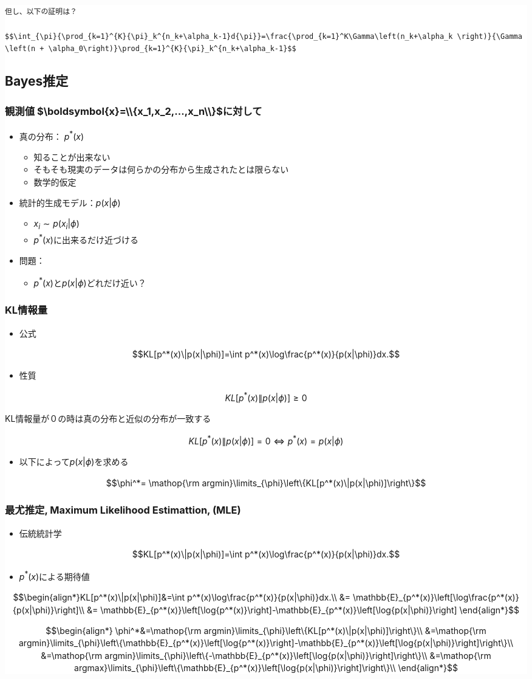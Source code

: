     但し、以下の証明は？

    $$\int_{\pi}{\prod_{k=1}^{K}{\pi}_k^{n_k+\alpha_k-1}d{\pi}}=\frac{\prod_{k=1}^K\Gamma\left(n_k+\alpha_k \right)}{\Gamma\left(n + \alpha_0\right)}\prod_{k=1}^{K}{\pi}_k^{n_k+\alpha_k-1}$$

## Bayes推定


### 観測値 $\boldsymbol{x}=\\{x_1,x_2,...,x_n\\}$に対して

- 真の分布： $p^*(x)$
    - 知ることが出来ない
    - そもそも現実のデータは何らかの分布から生成されたとは限らない
    - 数学的仮定

- 統計的生成モデル：$p({x}\vert{\phi})$
    - $x_i \sim p(x_i\vert\phi)$
    - $p^*(x)$に出来るだけ近づける

- 問題：
    - $p^*(x)$と$p(x\vert\phi)$どれだけ近い？

### KL情報量

- 公式

$$KL[p^*(x)\|p(x|\phi)]=\int p^*(x)\log\frac{p^*(x)}{p(x|\phi)}dx.$$

- 性質

$$KL[p^*(x)\|p(x|\phi)] \geq 0$$

KL情報量が０の時は真の分布と近似の分布が一致する

$$KL[p^*(x)\|p(x|\phi)] = 0\Leftrightarrow p^*(x)=p(x|\phi)$$

- 以下によって$p(x\vert\phi)$を求める

$$\phi^*= \mathop{\rm argmin}\limits_{\phi}\left\{KL[p^*(x)\|p(x|\phi)]\right\}$$

### 最尤推定, Maximum Likelihood Estimattion, (MLE)

- 伝統統計学

$$KL[p^*(x)\|p(x|\phi)]=\int p^*(x)\log\frac{p^*(x)}{p(x|\phi)}dx.$$

- $p^*(x)$による期待値

$$\begin{align*}KL[p^*(x)\|p(x|\phi)]&=\int p^*(x)\log\frac{p^*(x)}{p(x|\phi)}dx.\\
&= \mathbb{E}_{p^*(x)}\left[\log\frac{p^*(x)}{p(x|\phi)}\right]\\
&= \mathbb{E}_{p^*(x)}\left[\log{p^*(x)}\right]-\mathbb{E}_{p^*(x)}\left[\log{p(x|\phi)}\right]
\end{align*}$$

$$\begin{align*}
\phi^*&=\mathop{\rm argmin}\limits_{\phi}\left\{KL[p^*(x)\|p(x|\phi)]\right\}\\
&=\mathop{\rm argmin}\limits_{\phi}\left\{\mathbb{E}_{p^*(x)}\left[\log{p^*(x)}\right]-\mathbb{E}_{p^*(x)}\left[\log{p(x|\phi)}\right]\right\}\\
&=\mathop{\rm argmin}\limits_{\phi}\left\{-\mathbb{E}_{p^*(x)}\left[\log{p(x|\phi)}\right]\right\}\\
&=\mathop{\rm argmax}\limits_{\phi}\left\{\mathbb{E}_{p^*(x)}\left[\log{p(x|\phi)}\right]\right\}\\
\end{align*}$$
